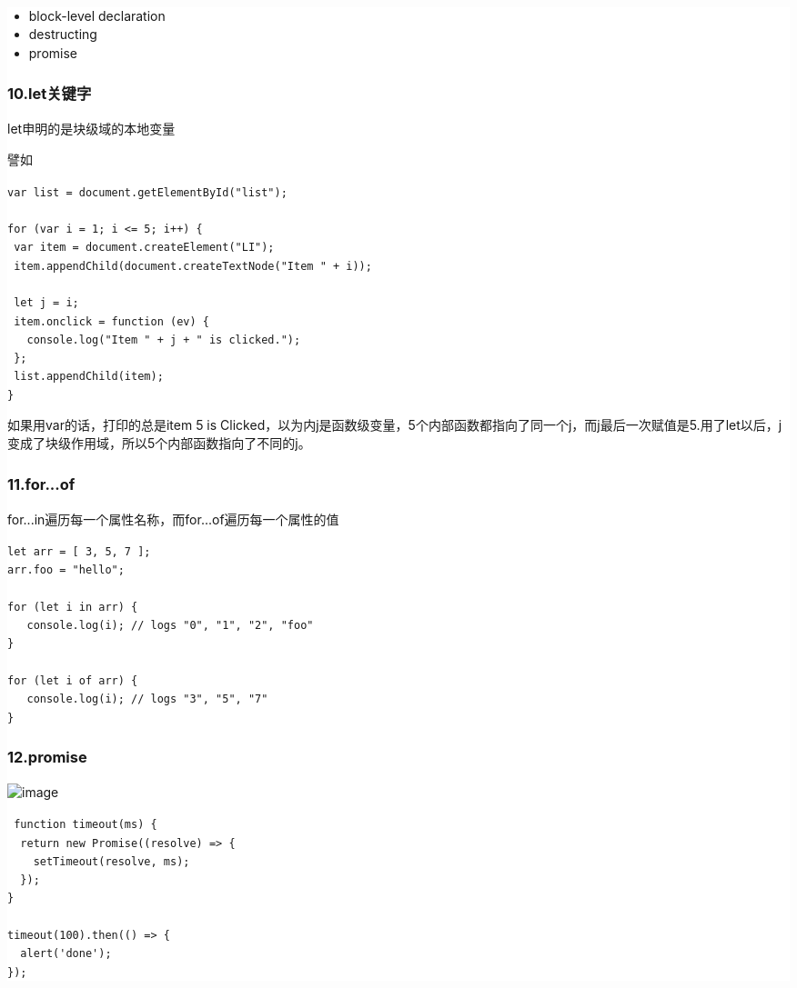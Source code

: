 * block-level declaration
* destructing
* promise

### 10.let关键字
 let申明的是块级域的本地变量
 
 譬如
 
 ```
 var list = document.getElementById("list");

for (var i = 1; i <= 5; i++) {
  var item = document.createElement("LI");
  item.appendChild(document.createTextNode("Item " + i));

  let j = i;
  item.onclick = function (ev) {
    console.log("Item " + j + " is clicked.");
  };
  list.appendChild(item);
}
```

如果用var的话，打印的总是item 5 is Clicked，以为内j是函数级变量，5个内部函数都指向了同一个j，而j最后一次赋值是5.用了let以后，j变成了块级作用域，所以5个内部函数指向了不同的j。

### 11.for...of

for...in遍历每一个属性名称，而for...of遍历每一个属性的值

```
let arr = [ 3, 5, 7 ];
arr.foo = "hello";

for (let i in arr) {
   console.log(i); // logs "0", "1", "2", "foo"
}

for (let i of arr) {
   console.log(i); // logs "3", "5", "7"
}
```

### 12.promise

![image](https://mdn.mozillademos.org/files/8633/promises.png)

```
 function timeout(ms) {
  return new Promise((resolve) => {
    setTimeout(resolve, ms);
  });
}

timeout(100).then(() => {
  alert('done');
});

```
